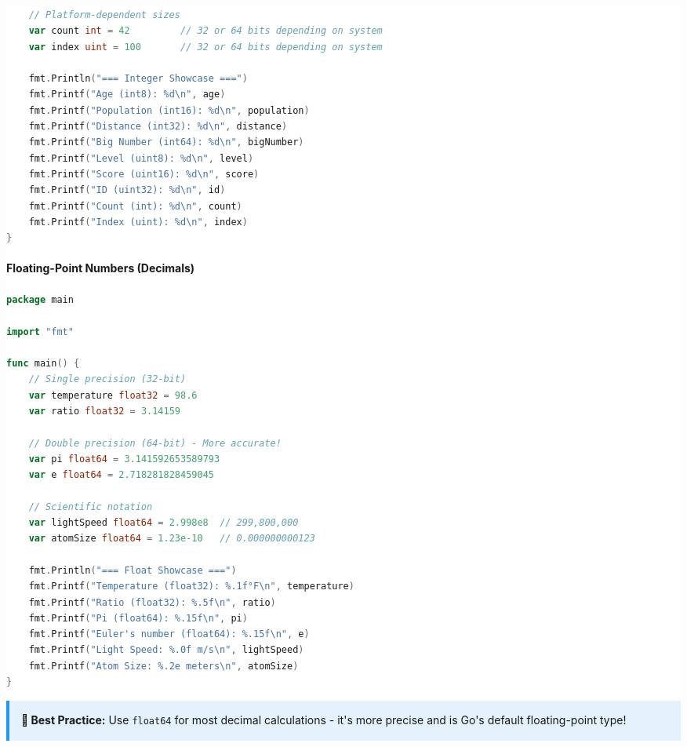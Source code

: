 ```go
    // Platform-dependent sizes
    var count int = 42         // 32 or 64 bits depending on system
    var index uint = 100       // 32 or 64 bits depending on system
    
    fmt.Println("=== Integer Showcase ===")
    fmt.Printf("Age (int8): %d\n", age)
    fmt.Printf("Population (int16): %d\n", population)
    fmt.Printf("Distance (int32): %d\n", distance)
    fmt.Printf("Big Number (int64): %d\n", bigNumber)
    fmt.Printf("Level (uint8): %d\n", level)
    fmt.Printf("Score (uint16): %d\n", score)
    fmt.Printf("ID (uint32): %d\n", id)
    fmt.Printf("Count (int): %d\n", count)
    fmt.Printf("Index (uint): %d\n", index)
}
```

#### **Floating-Point Numbers (Decimals)**

```go
package main

import "fmt"

func main() {
    // Single precision (32-bit)
    var temperature float32 = 98.6
    var ratio float32 = 3.14159
    
    // Double precision (64-bit) - More accurate!
    var pi float64 = 3.141592653589793
    var e float64 = 2.718281828459045
    
    // Scientific notation
    var lightSpeed float64 = 2.998e8  // 299,800,000
    var atomSize float64 = 1.23e-10   // 0.000000000123
    
    fmt.Println("=== Float Showcase ===")
    fmt.Printf("Temperature (float32): %.1f°F\n", temperature)
    fmt.Printf("Ratio (float32): %.5f\n", ratio)
    fmt.Printf("Pi (float64): %.15f\n", pi)
    fmt.Printf("Euler's number (float64): %.15f\n", e)
    fmt.Printf("Light Speed: %.0f m/s\n", lightSpeed)
    fmt.Printf("Atom Size: %.2e meters\n", atomSize)
}
```

<div style="background: #e3f2fd; border-left: 4px solid #2196f3; padding: 15px; margin: 15px 0;">
<strong>🎯 Best Practice:</strong> Use <code>float64</code> for most decimal calculations - it's more precise and is Go's default floating-point type!
</div>

